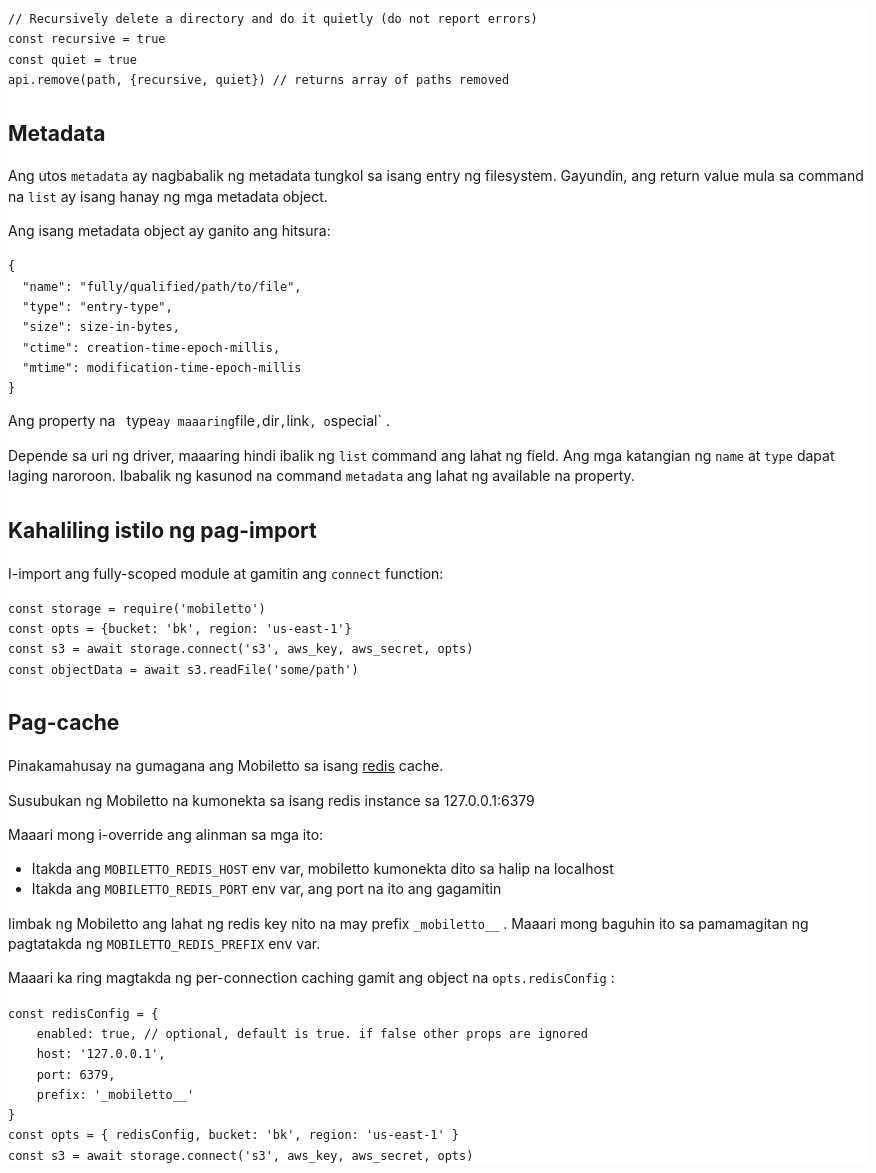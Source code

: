     // Recursively delete a directory and do it quietly (do not report errors)
    const recursive = true
    const quiet = true
    api.remove(path, {recursive, quiet}) // returns array of paths removed

 ## Metadata
 Ang utos `metadata` ay nagbabalik ng metadata tungkol sa isang entry ng filesystem.
 Gayundin, ang return value mula sa command na `list` ay isang hanay ng mga metadata object.

 Ang isang metadata object ay ganito ang hitsura:

    {
      "name": "fully/qualified/path/to/file",
      "type": "entry-type",
      "size": size-in-bytes,
      "ctime": creation-time-epoch-millis,
      "mtime": modification-time-epoch-millis
    }

 Ang property na ` `type` ay maaaring `file` , `dir` , `link` , o `special` .

 Depende sa uri ng driver, maaaring hindi ibalik ng `list` command ang lahat ng field. Ang mga katangian ng `name` at `type`
 dapat laging naroroon. Ibabalik ng kasunod na command `metadata` ang lahat ng available na property.

 ## Kahaliling istilo ng pag-import
 I-import ang fully-scoped module at gamitin ang `connect` function:

    const storage = require('mobiletto')
    const opts = {bucket: 'bk', region: 'us-east-1'}
    const s3 = await storage.connect('s3', aws_key, aws_secret, opts)
    const objectData = await s3.readFile('some/path')

 ## Pag-cache
 Pinakamahusay na gumagana ang Mobiletto sa isang <a href="https://redis.io">redis</a> cache.

 Susubukan ng Mobiletto na kumonekta sa isang redis instance sa 127.0.0.1:6379

 Maaari mong i-override ang alinman sa mga ito:
 * Itakda ang `MOBILETTO_REDIS_HOST` env var, mobiletto kumonekta dito sa halip na localhost
 * Itakda ang `MOBILETTO_REDIS_PORT` env var, ang port na ito ang gagamitin

 Iimbak ng Mobiletto ang lahat ng redis key nito na may prefix `_mobiletto__` . Maaari mong baguhin ito
 sa pamamagitan ng pagtatakda ng `MOBILETTO_REDIS_PREFIX` env var.

 Maaari ka ring magtakda ng per-connection caching gamit ang object na `opts.redisConfig` :

    const redisConfig = {
        enabled: true, // optional, default is true. if false other props are ignored
        host: '127.0.0.1',
        port: 6379,
        prefix: '_mobiletto__'
    }
    const opts = { redisConfig, bucket: 'bk', region: 'us-east-1' }
    const s3 = await storage.connect('s3', aws_key, aws_secret, opts)
